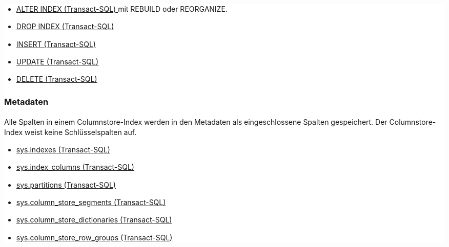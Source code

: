 -   [ALTER INDEX &#40;Transact-SQL&#41; ](/sql/t-sql/statements/alter-index-transact-sql) mit REBUILD oder REORGANIZE.  
  
-   [DROP INDEX &#40;Transact-SQL&#41;](/sql/t-sql/statements/drop-index-transact-sql)  
  
-   [INSERT &#40;Transact-SQL&#41;](/sql/t-sql/statements/insert-transact-sql)  
  
-   [UPDATE &#40;Transact-SQL&#41;](/sql/t-sql/queries/update-transact-sql)  
  
-   [DELETE &#40;Transact-SQL&#41;](/sql/t-sql/statements/delete-transact-sql)  
  
### <a name="metadata"></a>Metadaten  
 Alle Spalten in einem Columnstore-Index werden in den Metadaten als eingeschlossene Spalten gespeichert. Der Columnstore-Index weist keine Schlüsselspalten auf.  
  
-   [sys.indexes &#40;Transact-SQL&#41;](/sql/relational-databases/system-catalog-views/sys-indexes-transact-sql)  
  
-   [sys.index_columns &#40;Transact-SQL&#41;](/sql/relational-databases/system-catalog-views/sys-index-columns-transact-sql)  
  
-   [sys.partitions &#40;Transact-SQL&#41;](/sql/relational-databases/system-catalog-views/sys-partitions-transact-sql)  
  
-   [sys.column_store_segments &#40;Transact-SQL&#41;](/sql/relational-databases/system-catalog-views/sys-column-store-segments-transact-sql)  
  
-   [sys.column_store_dictionaries &#40;Transact-SQL&#41;](/sql/relational-databases/system-catalog-views/sys-column-store-dictionaries-transact-sql)  
  
-   [sys.column_store_row_groups &#40;Transact-SQL&#41;](/sql/relational-databases/system-catalog-views/sys-column-store-row-groups-transact-sql)  
  
  
